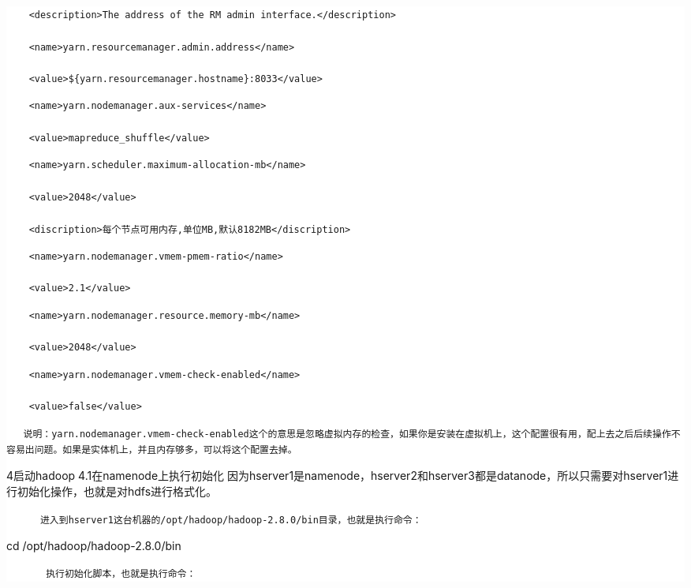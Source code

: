    </property>

   <property>

        <description>The address of the RM admin interface.</description>

        <name>yarn.resourcemanager.admin.address</name>

        <value>${yarn.resourcemanager.hostname}:8033</value>

   </property>

   <property>

        <name>yarn.nodemanager.aux-services</name>

        <value>mapreduce_shuffle</value>

   </property>

   <property>

        <name>yarn.scheduler.maximum-allocation-mb</name>

        <value>2048</value>

        <discription>每个节点可用内存,单位MB,默认8182MB</discription>

   </property>

   <property>

        <name>yarn.nodemanager.vmem-pmem-ratio</name>

        <value>2.1</value>

   </property>

   <property>

        <name>yarn.nodemanager.resource.memory-mb</name>

        <value>2048</value>

</property>

   <property>

        <name>yarn.nodemanager.vmem-check-enabled</name>

        <value>false</value>

</property>

       说明：yarn.nodemanager.vmem-check-enabled这个的意思是忽略虚拟内存的检查，如果你是安装在虚拟机上，这个配置很有用，配上去之后后续操作不容易出问题。如果是实体机上，并且内存够多，可以将这个配置去掉。
4启动hadoop
4.1在namenode上执行初始化
           因为hserver1是namenode，hserver2和hserver3都是datanode，所以只需要对hserver1进行初始化操作，也就是对hdfs进行格式化。

          进入到hserver1这台机器的/opt/hadoop/hadoop-2.8.0/bin目录，也就是执行命令：

cd   /opt/hadoop/hadoop-2.8.0/bin

           执行初始化脚本，也就是执行命令：
